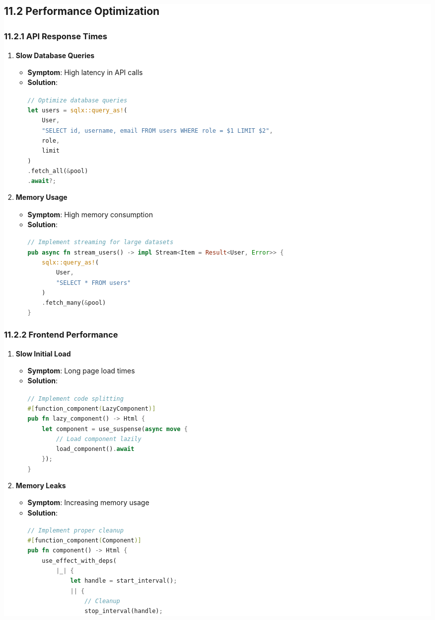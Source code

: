 ## 11.2 Performance Optimization

### 11.2.1 API Response Times

1. **Slow Database Queries**
   - **Symptom**: High latency in API calls
   - **Solution**:
     ```rust
     // Optimize database queries
     let users = sqlx::query_as!(
         User,
         "SELECT id, username, email FROM users WHERE role = $1 LIMIT $2",
         role,
         limit
     )
     .fetch_all(&pool)
     .await?;
     ```

2. **Memory Usage**
   - **Symptom**: High memory consumption
   - **Solution**:
     ```rust
     // Implement streaming for large datasets
     pub async fn stream_users() -> impl Stream<Item = Result<User, Error>> {
         sqlx::query_as!(
             User,
             "SELECT * FROM users"
         )
         .fetch_many(&pool)
     }
     ```

### 11.2.2 Frontend Performance

1. **Slow Initial Load**
   - **Symptom**: Long page load times
   - **Solution**:
     ```rust
     // Implement code splitting
     #[function_component(LazyComponent)]
     pub fn lazy_component() -> Html {
         let component = use_suspense(async move {
             // Load component lazily
             load_component().await
         });
     }
     ```

2. **Memory Leaks**
   - **Symptom**: Increasing memory usage
   - **Solution**:
     ```rust
     // Implement proper cleanup
     #[function_component(Component)]
     pub fn component() -> Html {
         use_effect_with_deps(
             |_| {
                 let handle = start_interval();
                 || {
                     // Cleanup
                     stop_interval(handle);